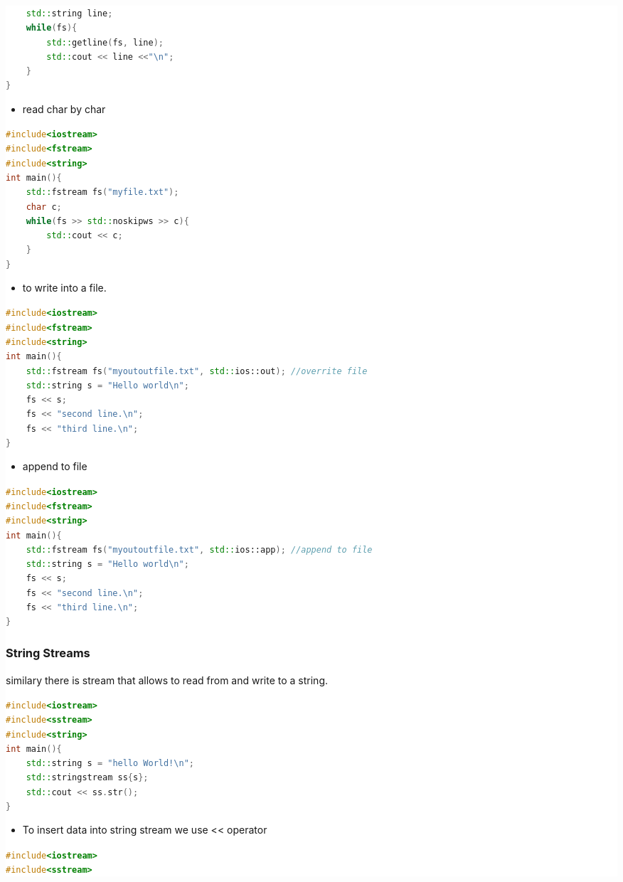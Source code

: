 ```cpp
    std::string line;
    while(fs){
        std::getline(fs, line);
        std::cout << line <<"\n";
    }
}
```
- read char by char
```cpp
#include<iostream>
#include<fstream>
#include<string>
int main(){
    std::fstream fs("myfile.txt");
    char c;
    while(fs >> std::noskipws >> c){
        std::cout << c;
    }
}
```

- to write into a file.
```cpp
#include<iostream>
#include<fstream>
#include<string>
int main(){
    std::fstream fs("myoutoutfile.txt", std::ios::out); //overrite file
    std::string s = "Hello world\n";
    fs << s;
    fs << "second line.\n";
    fs << "third line.\n";
}
```
- append to file
```cpp
#include<iostream>
#include<fstream>
#include<string>
int main(){
    std::fstream fs("myoutoutfile.txt", std::ios::app); //append to file
    std::string s = "Hello world\n";
    fs << s;
    fs << "second line.\n";
    fs << "third line.\n";
}
```

### String Streams
similary there is stream that allows to read from and write to a string.

```cpp
#include<iostream>
#include<sstream>
#include<string>
int main(){
    std::string s = "hello World!\n";
    std::stringstream ss{s};
    std::cout << ss.str();
}
```
- To insert data into string stream we use << operator
```cpp
#include<iostream>
#include<sstream>
```